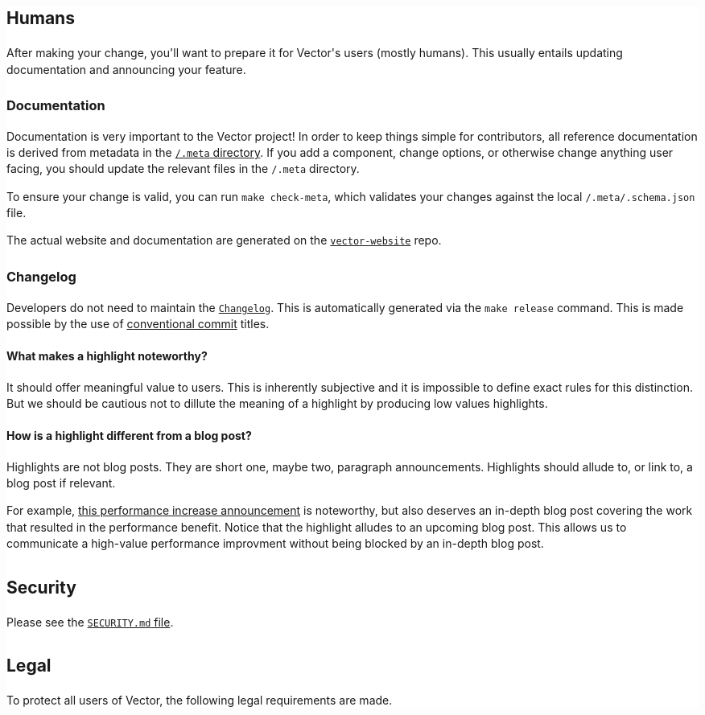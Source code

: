 ## Humans

After making your change, you'll want to prepare it for Vector's users
(mostly humans). This usually entails updating documentation and announcing
your feature.

### Documentation

Documentation is very important to the Vector project! In order to keep things
simple for contributors, all reference documentation is derived from metadata
in the [`/.meta` directory](/.meta). If you add a component, change options,
or otherwise change anything user facing, you should update the relevant files
in the `/.meta` directory.

To ensure your change is valid, you can run `make check-meta`, which validates
your changes against the local `/.meta/.schema.json` file.

The actual website and documentation are generated on the
[`vector-website`](https://github.com/timberio/vector-website) repo.

### Changelog

Developers do not need to maintain the [`Changelog`](/CHANGELOG.md). This is
automatically generated via the `make release` command. This is made possible
by the use of [conventional commit](#title) titles.

#### What makes a highlight noteworthy?

It should offer meaningful value to users. This is inherently subjective and
it is impossible to define exact rules for this distinction. But we should be
cautious not to dillute the meaning of a highlight by producing low values
highlights.

#### How is a highlight different from a blog post?

Highlights are not blog posts. They are short one, maybe two, paragraph
announcements. Highlights should allude to, or link to, a blog post if
relevant.

For example, [this performance increase announcement][urls.performance_highlight]
is noteworthy, but also deserves an in-depth blog post covering the work that
resulted in the performance benefit. Notice that the highlight alludes to an
upcoming blog post. This allows us to communicate a high-value performance
improvment without being blocked by an in-depth blog post.

## Security

Please see the [`SECURITY.md` file](/SECURITY.md).

## Legal

To protect all users of Vector, the following legal requirements are made.


[urls.aws_announcements]: https://aws.amazon.com/new/?whats-new-content-all.sort-by=item.additionalFields.postDateTime&whats-new-content-all.sort-order=desc&wn-featured-announcements.sort-by=item.additionalFields.numericSort&wn-featured-announcements.sort-order=asc
[urls.create_branch]: https://help.github.com/en/github/collaborating-with-issues-and-pull-requests/creating-and-deleting-branches-within-your-repository
[urls.existing_issues]: https://github.com/timberio/vector/issues
[urls.fork_repo]: https://help.github.com/en/github/getting-started-with-github/fork-a-repo
[urls.github_sign_commits]: https://help.github.com/en/github/authenticating-to-github/signing-commits
[urls.new_issue]: https://github.com/timberio/vector/issues/new
[urls.push_it_to_the_limit]: https://www.youtube.com/watch?v=ueRzA9GUj9c
[urls.performance_highlight]: https://vector.dev/highlights/2020-04-11-overall-performance-increase
[urls.submit_pr]: https://help.github.com/en/github/collaborating-with-issues-and-pull-requests/creating-a-pull-request-from-a-fork
[urls.vector_test_harness]: https://github.com/timberio/vector-test-harness/